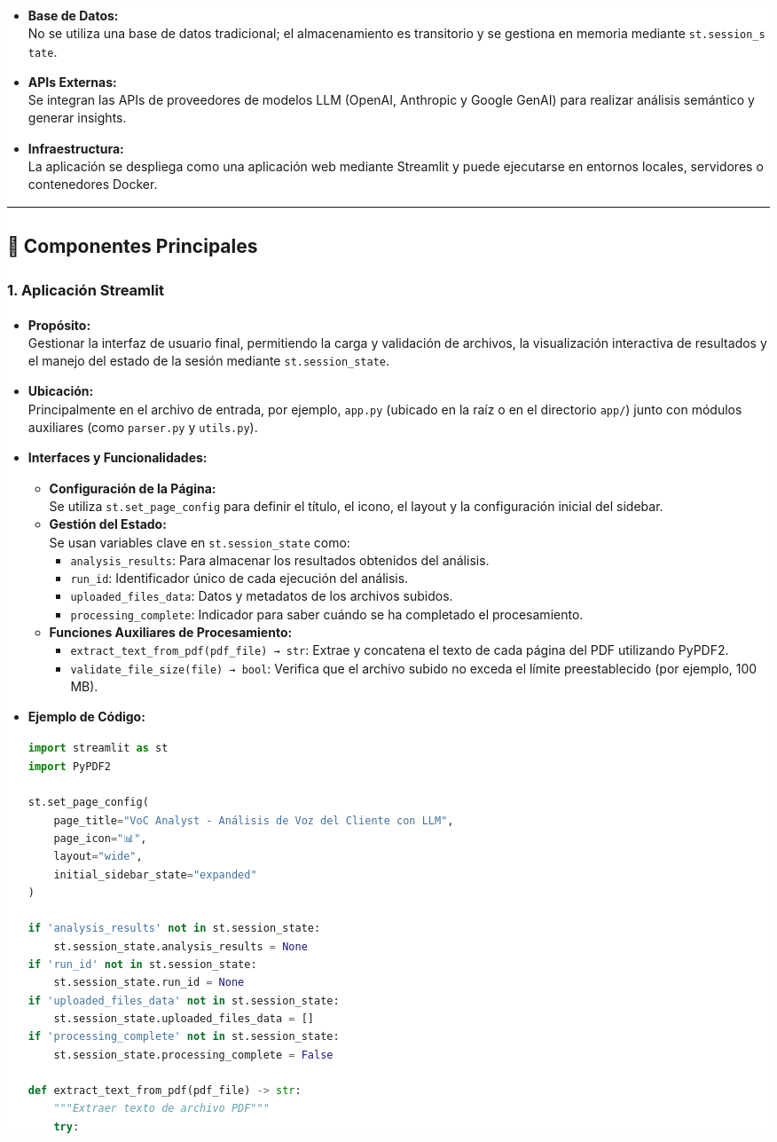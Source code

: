 - **Base de Datos:**  
  No se utiliza una base de datos tradicional; el almacenamiento es transitorio y se gestiona en memoria mediante `st.session_state`.

- **APIs Externas:**  
  Se integran las APIs de proveedores de modelos LLM (OpenAI, Anthropic y Google GenAI) para realizar análisis semántico y generar insights.

- **Infraestructura:**  
  La aplicación se despliega como una aplicación web mediante Streamlit y puede ejecutarse en entornos locales, servidores o contenedores Docker.

------------------------------------------------------------
## 🔧 Componentes Principales

### 1. Aplicación Streamlit

- **Propósito:**  
  Gestionar la interfaz de usuario final, permitiendo la carga y validación de archivos, la visualización interactiva de resultados y el manejo del estado de la sesión mediante `st.session_state`.

- **Ubicación:**  
  Principalmente en el archivo de entrada, por ejemplo, `app.py` (ubicado en la raíz o en el directorio `app/`) junto con módulos auxiliares (como `parser.py` y `utils.py`).

- **Interfaces y Funcionalidades:**  
  - **Configuración de la Página:**  
    Se utiliza `st.set_page_config` para definir el título, el icono, el layout y la configuración inicial del sidebar.  
  - **Gestión del Estado:**  
    Se usan variables clave en `st.session_state` como:
    - `analysis_results`: Para almacenar los resultados obtenidos del análisis.
    - `run_id`: Identificador único de cada ejecución del análisis.
    - `uploaded_files_data`: Datos y metadatos de los archivos subidos.
    - `processing_complete`: Indicador para saber cuándo se ha completado el procesamiento.
  - **Funciones Auxiliares de Procesamiento:**  
    - `extract_text_from_pdf(pdf_file) → str`: Extrae y concatena el texto de cada página del PDF utilizando PyPDF2.  
    - `validate_file_size(file) → bool`: Verifica que el archivo subido no exceda el límite preestablecido (por ejemplo, 100 MB).

- **Ejemplo de Código:**
  ```python
  import streamlit as st
  import PyPDF2

  st.set_page_config(
      page_title="VoC Analyst - Análisis de Voz del Cliente con LLM",
      page_icon="📊",
      layout="wide",
      initial_sidebar_state="expanded"
  )

  if 'analysis_results' not in st.session_state:
      st.session_state.analysis_results = None
  if 'run_id' not in st.session_state:
      st.session_state.run_id = None
  if 'uploaded_files_data' not in st.session_state:
      st.session_state.uploaded_files_data = []
  if 'processing_complete' not in st.session_state:
      st.session_state.processing_complete = False

  def extract_text_from_pdf(pdf_file) -> str:
      """Extraer texto de archivo PDF"""
      try:
  ```